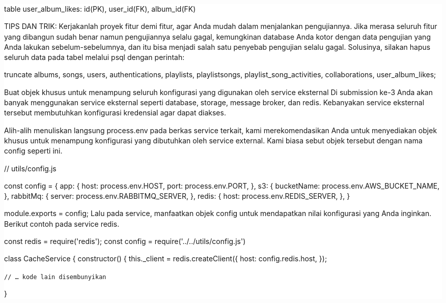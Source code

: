 table user_album_likes:
id(PK), user_id(FK), album_id(FK) 


TIPS DAN TRIK:
Kerjakanlah proyek fitur demi fitur, agar Anda mudah dalam menjalankan pengujiannya.
Jika merasa seluruh fitur yang dibangun sudah benar namun pengujiannya selalu gagal, kemungkinan database Anda kotor dengan data pengujian yang Anda lakukan sebelum-sebelumnya, dan itu bisa menjadi salah satu penyebab pengujian selalu gagal. Solusinya, silakan hapus seluruh data pada tabel melalui psql dengan perintah:

truncate albums, songs, users, authentications, playlists, playlistsongs, playlist_song_activities, collaborations, user_album_likes;


Buat objek khusus untuk menampung seluruh konfigurasi yang digunakan oleh service eksternal
Di submission ke-3 Anda akan banyak menggunakan service eksternal seperti database, storage, message broker, dan redis. Kebanyakan service eksternal tersebut membutuhkan konfigurasi kredensial agar dapat diakses.

Alih-alih menuliskan langsung process.env pada berkas service terkait, kami merekomendasikan Anda untuk menyediakan objek khusus untuk menampung konfigurasi yang dibutuhkan oleh service external. Kami biasa sebut objek tersebut dengan nama config seperti ini.

// utils/config.js
 
const config = {
  app: {
    host: process.env.HOST,
    port: process.env.PORT,
  },
  s3: {
    bucketName: process.env.AWS_BUCKET_NAME,
  },
  rabbitMq: {
    server: process.env.RABBITMQ_SERVER,
  },
  redis: {
    host: process.env.REDIS_SERVER,
  },
}
 
module.exports = config;
Lalu pada service, manfaatkan objek config untuk mendapatkan nilai konfigurasi yang Anda inginkan. Berikut contoh pada service redis.

const redis = require('redis');
const config = require('../../utils/config.js')
 
class CacheService {
  constructor() {
    this._client = redis.createClient({
      host: config.redis.host,
    });
 
    // … kode lain disembunyikan
  }
 